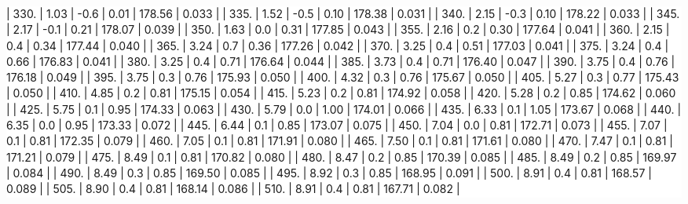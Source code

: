 | 330. | 1.03 | -0.6 | 0.01 | 178.56 | 0.033 |
| 335. | 1.52 | -0.5 | 0.10 | 178.38 | 0.031 |
| 340. | 2.15 | -0.3 | 0.10 | 178.22 | 0.033 |
| 345. | 2.17 | -0.1 | 0.21 | 178.07 | 0.039 |
| 350. | 1.63 | 0.0 | 0.31 | 177.85 | 0.043 |
| 355. | 2.16 | 0.2 | 0.30 | 177.64 | 0.041 |
| 360. | 2.15 | 0.4 | 0.34 | 177.44 | 0.040 |
| 365. | 3.24 | 0.7 | 0.36 | 177.26 | 0.042 |
| 370. | 3.25 | 0.4 | 0.51 | 177.03 | 0.041 |
| 375. | 3.24 | 0.4 | 0.66 | 176.83 | 0.041 |
| 380. | 3.25 | 0.4 | 0.71 | 176.64 | 0.044 |
| 385. | 3.73 | 0.4 | 0.71 | 176.40 | 0.047 |
| 390. | 3.75 | 0.4 | 0.76 | 176.18 | 0.049 |
| 395. | 3.75 | 0.3 | 0.76 | 175.93 | 0.050 |
| 400. | 4.32 | 0.3 | 0.76 | 175.67 | 0.050 |
| 405. | 5.27 | 0.3 | 0.77 | 175.43 | 0.050 |
| 410. | 4.85 | 0.2 | 0.81 | 175.15 | 0.054 |
| 415. | 5.23 | 0.2 | 0.81 | 174.92 | 0.058 |
| 420. | 5.28 | 0.2 | 0.85 | 174.62 | 0.060 |
| 425. | 5.75 | 0.1 | 0.95 | 174.33 | 0.063 |
| 430. | 5.79 | 0.0 | 1.00 | 174.01 | 0.066 |
| 435. | 6.33 | 0.1 | 1.05 | 173.67 | 0.068 |
| 440. | 6.35 | 0.0 | 0.95 | 173.33 | 0.072 |
| 445. | 6.44 | 0.1 | 0.85 | 173.07 | 0.075 |
| 450. | 7.04 | 0.0 | 0.81 | 172.71 | 0.073 |
| 455. | 7.07 | 0.1 | 0.81 | 172.35 | 0.079 |
| 460. | 7.05 | 0.1 | 0.81 | 171.91 | 0.080 |
| 465. | 7.50 | 0.1 | 0.81 | 171.61 | 0.080 |
| 470. | 7.47 | 0.1 | 0.81 | 171.21 | 0.079 |
| 475. | 8.49 | 0.1 | 0.81 | 170.82 | 0.080 |
| 480. | 8.47 | 0.2 | 0.85 | 170.39 | 0.085 |
| 485. | 8.49 | 0.2 | 0.85 | 169.97 | 0.084 |
| 490. | 8.49 | 0.3 | 0.85 | 169.50 | 0.085 |
| 495. | 8.92 | 0.3 | 0.85 | 168.95 | 0.091 |
| 500. | 8.91 | 0.4 | 0.81 | 168.57 | 0.089 |
| 505. | 8.90 | 0.4 | 0.81 | 168.14 | 0.086 |
| 510. | 8.91 | 0.4 | 0.81 | 167.71 | 0.082 |